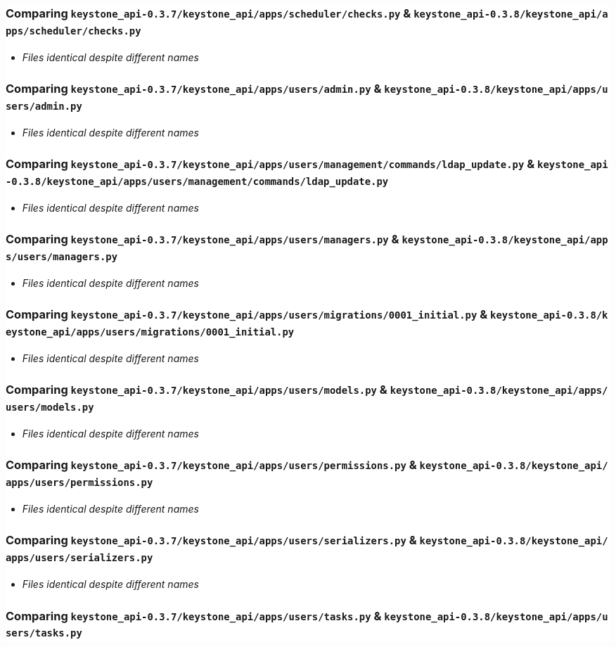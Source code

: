 ### Comparing `keystone_api-0.3.7/keystone_api/apps/scheduler/checks.py` & `keystone_api-0.3.8/keystone_api/apps/scheduler/checks.py`

 * *Files identical despite different names*

### Comparing `keystone_api-0.3.7/keystone_api/apps/users/admin.py` & `keystone_api-0.3.8/keystone_api/apps/users/admin.py`

 * *Files identical despite different names*

### Comparing `keystone_api-0.3.7/keystone_api/apps/users/management/commands/ldap_update.py` & `keystone_api-0.3.8/keystone_api/apps/users/management/commands/ldap_update.py`

 * *Files identical despite different names*

### Comparing `keystone_api-0.3.7/keystone_api/apps/users/managers.py` & `keystone_api-0.3.8/keystone_api/apps/users/managers.py`

 * *Files identical despite different names*

### Comparing `keystone_api-0.3.7/keystone_api/apps/users/migrations/0001_initial.py` & `keystone_api-0.3.8/keystone_api/apps/users/migrations/0001_initial.py`

 * *Files identical despite different names*

### Comparing `keystone_api-0.3.7/keystone_api/apps/users/models.py` & `keystone_api-0.3.8/keystone_api/apps/users/models.py`

 * *Files identical despite different names*

### Comparing `keystone_api-0.3.7/keystone_api/apps/users/permissions.py` & `keystone_api-0.3.8/keystone_api/apps/users/permissions.py`

 * *Files identical despite different names*

### Comparing `keystone_api-0.3.7/keystone_api/apps/users/serializers.py` & `keystone_api-0.3.8/keystone_api/apps/users/serializers.py`

 * *Files identical despite different names*

### Comparing `keystone_api-0.3.7/keystone_api/apps/users/tasks.py` & `keystone_api-0.3.8/keystone_api/apps/users/tasks.py`
